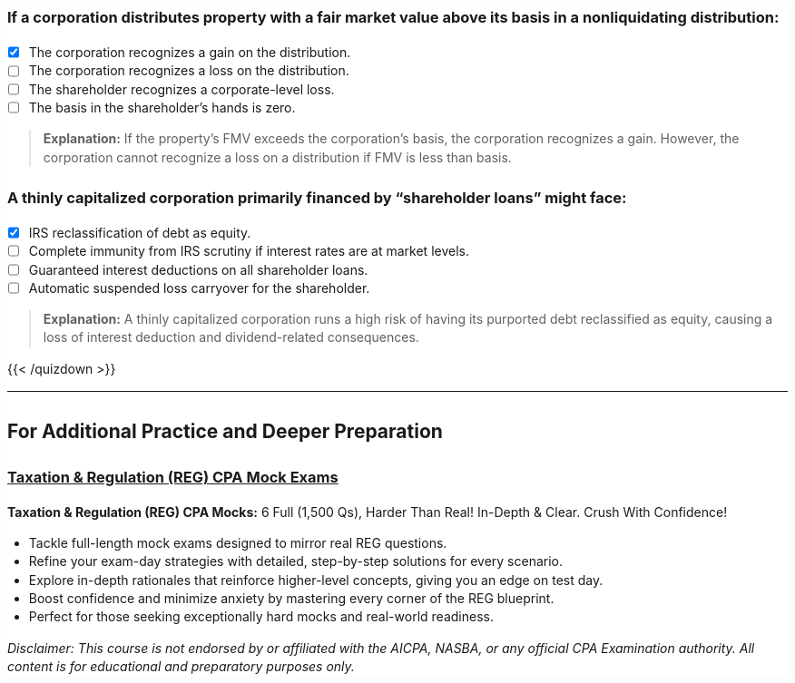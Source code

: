 ### If a corporation distributes property with a fair market value above its basis in a nonliquidating distribution:
- [x] The corporation recognizes a gain on the distribution.
- [ ] The corporation recognizes a loss on the distribution.
- [ ] The shareholder recognizes a corporate-level loss.
- [ ] The basis in the shareholder’s hands is zero.

> **Explanation:** If the property’s FMV exceeds the corporation’s basis, the corporation recognizes a gain. However, the corporation cannot recognize a loss on a distribution if FMV is less than basis.

### A thinly capitalized corporation primarily financed by “shareholder loans” might face:
- [x] IRS reclassification of debt as equity.
- [ ] Complete immunity from IRS scrutiny if interest rates are at market levels.
- [ ] Guaranteed interest deductions on all shareholder loans.
- [ ] Automatic suspended loss carryover for the shareholder.

> **Explanation:** A thinly capitalized corporation runs a high risk of having its purported debt reclassified as equity, causing a loss of interest deduction and dividend-related consequences.

{{< /quizdown >}}

--------------------------------------------------------------------------------

## For Additional Practice and Deeper Preparation

### [Taxation & Regulation (REG) CPA Mock Exams](https://www.udemy.com/course/reg-cpa-mock-exams/?referralCode=55419EBD198F61530B12)

**Taxation & Regulation (REG) CPA Mocks:** 6 Full (1,500 Qs), Harder Than Real! In-Depth & Clear. Crush With Confidence!

- Tackle full-length mock exams designed to mirror real REG questions.  
- Refine your exam-day strategies with detailed, step-by-step solutions for every scenario.  
- Explore in-depth rationales that reinforce higher-level concepts, giving you an edge on test day.  
- Boost confidence and minimize anxiety by mastering every corner of the REG blueprint.  
- Perfect for those seeking exceptionally hard mocks and real-world readiness.  

_Disclaimer: This course is not endorsed by or affiliated with the AICPA, NASBA, or any official CPA Examination authority. All content is for educational and preparatory purposes only._

